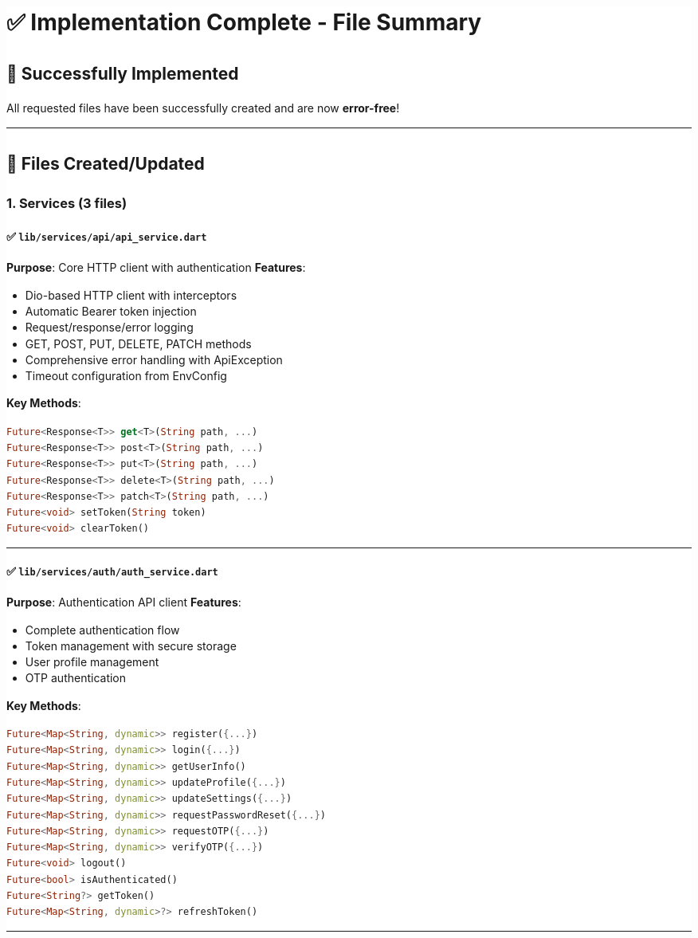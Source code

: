 # ✅ Implementation Complete - File Summary

## 🎉 Successfully Implemented

All requested files have been successfully created and are now **error-free**!

---

## 📁 Files Created/Updated

### 1. **Services** (3 files)

#### ✅ `lib/services/api/api_service.dart`
**Purpose**: Core HTTP client with authentication
**Features**:
- Dio-based HTTP client with interceptors
- Automatic Bearer token injection
- Request/response/error logging
- GET, POST, PUT, DELETE, PATCH methods
- Comprehensive error handling with ApiException
- Timeout configuration from EnvConfig

**Key Methods**:
```dart
Future<Response<T>> get<T>(String path, ...)
Future<Response<T>> post<T>(String path, ...)
Future<Response<T>> put<T>(String path, ...)
Future<Response<T>> delete<T>(String path, ...)
Future<Response<T>> patch<T>(String path, ...)
Future<void> setToken(String token)
Future<void> clearToken()
```

---

#### ✅ `lib/services/auth/auth_service.dart`
**Purpose**: Authentication API client
**Features**:
- Complete authentication flow
- Token management with secure storage
- User profile management
- OTP authentication

**Key Methods**:
```dart
Future<Map<String, dynamic>> register({...})
Future<Map<String, dynamic>> login({...})
Future<Map<String, dynamic>> getUserInfo()
Future<Map<String, dynamic>> updateProfile({...})
Future<Map<String, dynamic>> updateSettings({...})
Future<Map<String, dynamic>> requestPasswordReset({...})
Future<Map<String, dynamic>> requestOTP({...})
Future<Map<String, dynamic>> verifyOTP({...})
Future<void> logout()
Future<bool> isAuthenticated()
Future<String?> getToken()
Future<Map<String, dynamic>?> refreshToken()
```

---